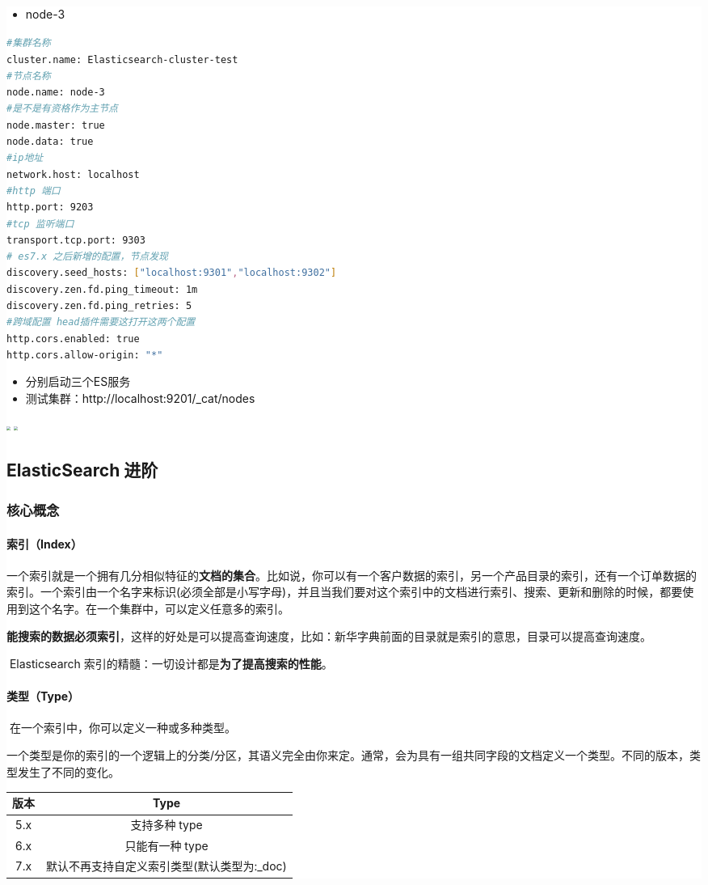   - node-3

  ```bash
  #集群名称
  cluster.name: Elasticsearch-cluster-test
  #节点名称
  node.name: node-3
  #是不是有资格作为主节点
  node.master: true
  node.data: true
  #ip地址
  network.host: localhost
  #http 端口
  http.port: 9203
  #tcp 监听端口 
  transport.tcp.port: 9303
  # es7.x 之后新增的配置，节点发现
  discovery.seed_hosts: ["localhost:9301","localhost:9302"]
  discovery.zen.fd.ping_timeout: 1m
  discovery.zen.fd.ping_retries: 5
  #跨域配置 head插件需要这打开这两个配置
  http.cors.enabled: true 
  http.cors.allow-origin: "*"
  ```

- 分别启动三个ES服务
- 测试集群：http://localhost:9201/_cat/nodes

<img src="https://tva1.sinaimg.cn/large/e6c9d24ely1h1vbcjrcm2j216q07e3yy.jpg" style="zoom:33%;" />

<img src="https://tva1.sinaimg.cn/large/e6c9d24ely1h1vbd5hqq3j21830u0whs.jpg" style="zoom: 33%;" />

## ElasticSearch 进阶

### 核心概念

#### 索引（Index）

​       一个索引就是一个拥有几分相似特征的**文档的集合**。比如说，你可以有一个客户数据的索引，另一个产品目录的索引，还有一个订单数据的索引。一个索引由一个名字来标识(必须全部是小写字母)，并且当我们要对这个索引中的文档进行索引、搜索、更新和删除的时候，都要使用到这个名字。在一个集群中，可以定义任意多的索引。

​       **能搜索的数据必须索引**，这样的好处是可以提高查询速度，比如：新华字典前面的目录就是索引的意思，目录可以提高查询速度。

​       Elasticsearch 索引的精髓：一切设计都是**为了提高搜索的性能**。

#### 类型（Type）

​       在一个索引中，你可以定义一种或多种类型。

​       一个类型是你的索引的一个逻辑上的分类/分区，其语义完全由你来定。通常，会为具有一组共同字段的文档定义一个类型。不同的版本，类型发生了不同的变化。

| 版本 |                    Type                     |
| :--: | :-----------------------------------------: |
| 5.x  |                支持多种 type                |
| 6.x  |               只能有一种 type               |
| 7.x  | 默认不再支持自定义索引类型(默认类型为:_doc) |
